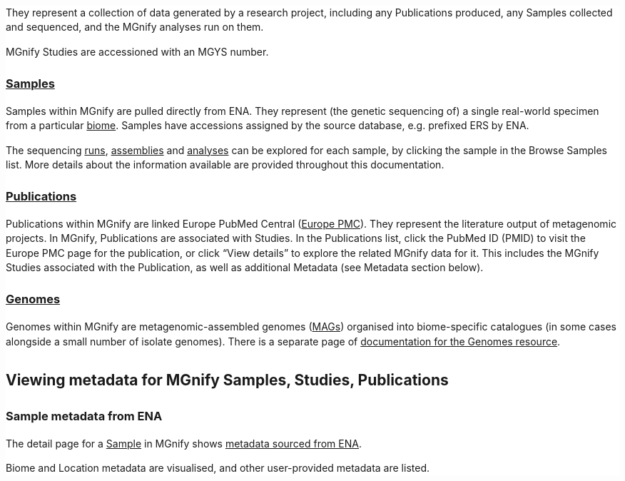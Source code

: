 They represent a collection of data generated by a research project, including any Publications produced,
any Samples collected and sequenced, and the MGnify analyses run on them.

MGnify Studies are accessioned with an MGYS number.

### [Samples](https://www.ebi.ac.uk/metagenomics/browse#samples)

Samples within MGnify are pulled directly from ENA.
They represent (the genetic sequencing of) a single real-world specimen from a particular [biome](glossary.md#biome).
Samples have accessions assigned by the source database, e.g. prefixed ERS by ENA.

The sequencing [runs](glossary.md#run), [assemblies](glossary.md#assembly) and [analyses](glossary.md#analysis-result) can be explored
for each sample, by clicking the sample in the Browse Samples list.
More details about the information available are provided throughout this documentation.

### [Publications](https://www.ebi.ac.uk/metagenomics/browse#publications)

Publications within MGnify are linked Europe PubMed Central ([Europe PMC](https://europepmc.org)).
They represent the literature output of metagenomic projects.
In MGnify, Publications are associated with Studies.
In the Publications list, click the PubMed ID (PMID) to visit the Europe PMC page for the publication,
or click “View details” to explore the related MGnify data for it.
This includes the MGnify Studies associated with the Publication, as well as additional Metadata
(see Metadata section below).

### [Genomes](https://www.ebi.ac.uk/metagenomics/browse#genomes)

Genomes within MGnify are metagenomic-assembled genomes ([MAGs](glossary.md#mags)) organised into biome-specific catalogues
(in some cases alongside a small number of isolate genomes).
There is a separate page of [documentation for the Genomes resource](genome-viewer).

## Viewing metadata for MGnify Samples, Studies, Publications

### Sample metadata from ENA

The detail page for a [Sample](glossary.md#sample) in MGnify shows
[metadata sourced from ENA](https://ena-docs.readthedocs.io/en/latest/submit/general-guide/metadata.html).

Biome and Location metadata are visualised, and other user-provided metadata are listed.
